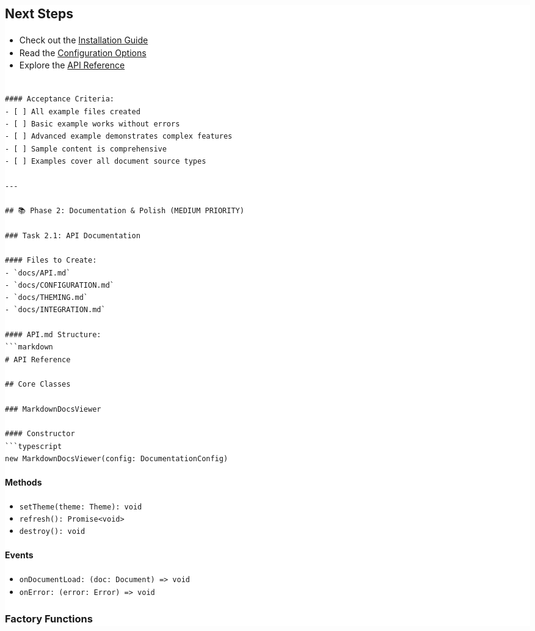 ## Next Steps

- Check out the [Installation Guide](installation.md)
- Read the [Configuration Options](configuration.md)
- Explore the [API Reference](api-reference.md)

````

#### Acceptance Criteria:
- [ ] All example files created
- [ ] Basic example works without errors
- [ ] Advanced example demonstrates complex features
- [ ] Sample content is comprehensive
- [ ] Examples cover all document source types

---

## 📚 Phase 2: Documentation & Polish (MEDIUM PRIORITY)

### Task 2.1: API Documentation

#### Files to Create:
- `docs/API.md`
- `docs/CONFIGURATION.md`
- `docs/THEMING.md`
- `docs/INTEGRATION.md`

#### API.md Structure:
```markdown
# API Reference

## Core Classes

### MarkdownDocsViewer

#### Constructor
```typescript
new MarkdownDocsViewer(config: DocumentationConfig)
````

#### Methods

- `setTheme(theme: Theme): void`
- `refresh(): Promise<void>`
- `destroy(): void`

#### Events

- `onDocumentLoad: (doc: Document) => void`
- `onError: (error: Error) => void`

### Factory Functions
